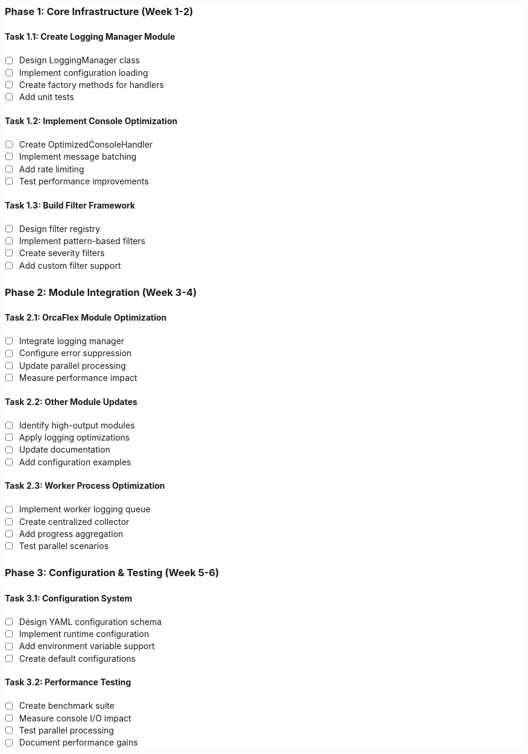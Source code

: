 ### Phase 1: Core Infrastructure (Week 1-2)

#### Task 1.1: Create Logging Manager Module
- [ ] Design LoggingManager class
- [ ] Implement configuration loading
- [ ] Create factory methods for handlers
- [ ] Add unit tests

#### Task 1.2: Implement Console Optimization
- [ ] Create OptimizedConsoleHandler
- [ ] Implement message batching
- [ ] Add rate limiting
- [ ] Test performance improvements

#### Task 1.3: Build Filter Framework
- [ ] Design filter registry
- [ ] Implement pattern-based filters
- [ ] Create severity filters
- [ ] Add custom filter support

### Phase 2: Module Integration (Week 3-4)

#### Task 2.1: OrcaFlex Module Optimization
- [ ] Integrate logging manager
- [ ] Configure error suppression
- [ ] Update parallel processing
- [ ] Measure performance impact

#### Task 2.2: Other Module Updates
- [ ] Identify high-output modules
- [ ] Apply logging optimizations
- [ ] Update documentation
- [ ] Add configuration examples

#### Task 2.3: Worker Process Optimization
- [ ] Implement worker logging queue
- [ ] Create centralized collector
- [ ] Add progress aggregation
- [ ] Test parallel scenarios

### Phase 3: Configuration & Testing (Week 5-6)

#### Task 3.1: Configuration System
- [ ] Design YAML configuration schema
- [ ] Implement runtime configuration
- [ ] Add environment variable support
- [ ] Create default configurations

#### Task 3.2: Performance Testing
- [ ] Create benchmark suite
- [ ] Measure console I/O impact
- [ ] Test parallel processing
- [ ] Document performance gains
